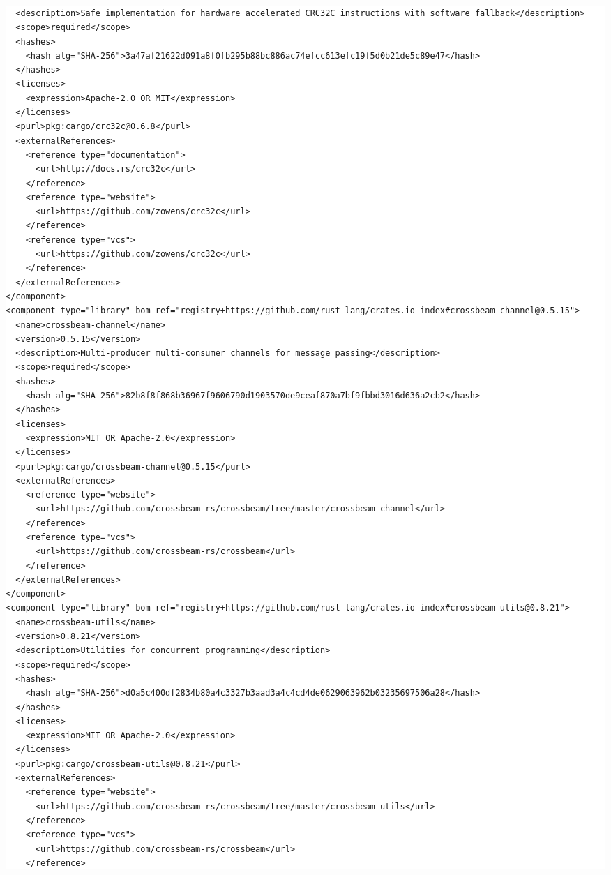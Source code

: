       <description>Safe implementation for hardware accelerated CRC32C instructions with software fallback</description>
      <scope>required</scope>
      <hashes>
        <hash alg="SHA-256">3a47af21622d091a8f0fb295b88bc886ac74efcc613efc19f5d0b21de5c89e47</hash>
      </hashes>
      <licenses>
        <expression>Apache-2.0 OR MIT</expression>
      </licenses>
      <purl>pkg:cargo/crc32c@0.6.8</purl>
      <externalReferences>
        <reference type="documentation">
          <url>http://docs.rs/crc32c</url>
        </reference>
        <reference type="website">
          <url>https://github.com/zowens/crc32c</url>
        </reference>
        <reference type="vcs">
          <url>https://github.com/zowens/crc32c</url>
        </reference>
      </externalReferences>
    </component>
    <component type="library" bom-ref="registry+https://github.com/rust-lang/crates.io-index#crossbeam-channel@0.5.15">
      <name>crossbeam-channel</name>
      <version>0.5.15</version>
      <description>Multi-producer multi-consumer channels for message passing</description>
      <scope>required</scope>
      <hashes>
        <hash alg="SHA-256">82b8f8f868b36967f9606790d1903570de9ceaf870a7bf9fbbd3016d636a2cb2</hash>
      </hashes>
      <licenses>
        <expression>MIT OR Apache-2.0</expression>
      </licenses>
      <purl>pkg:cargo/crossbeam-channel@0.5.15</purl>
      <externalReferences>
        <reference type="website">
          <url>https://github.com/crossbeam-rs/crossbeam/tree/master/crossbeam-channel</url>
        </reference>
        <reference type="vcs">
          <url>https://github.com/crossbeam-rs/crossbeam</url>
        </reference>
      </externalReferences>
    </component>
    <component type="library" bom-ref="registry+https://github.com/rust-lang/crates.io-index#crossbeam-utils@0.8.21">
      <name>crossbeam-utils</name>
      <version>0.8.21</version>
      <description>Utilities for concurrent programming</description>
      <scope>required</scope>
      <hashes>
        <hash alg="SHA-256">d0a5c400df2834b80a4c3327b3aad3a4c4cd4de0629063962b03235697506a28</hash>
      </hashes>
      <licenses>
        <expression>MIT OR Apache-2.0</expression>
      </licenses>
      <purl>pkg:cargo/crossbeam-utils@0.8.21</purl>
      <externalReferences>
        <reference type="website">
          <url>https://github.com/crossbeam-rs/crossbeam/tree/master/crossbeam-utils</url>
        </reference>
        <reference type="vcs">
          <url>https://github.com/crossbeam-rs/crossbeam</url>
        </reference>